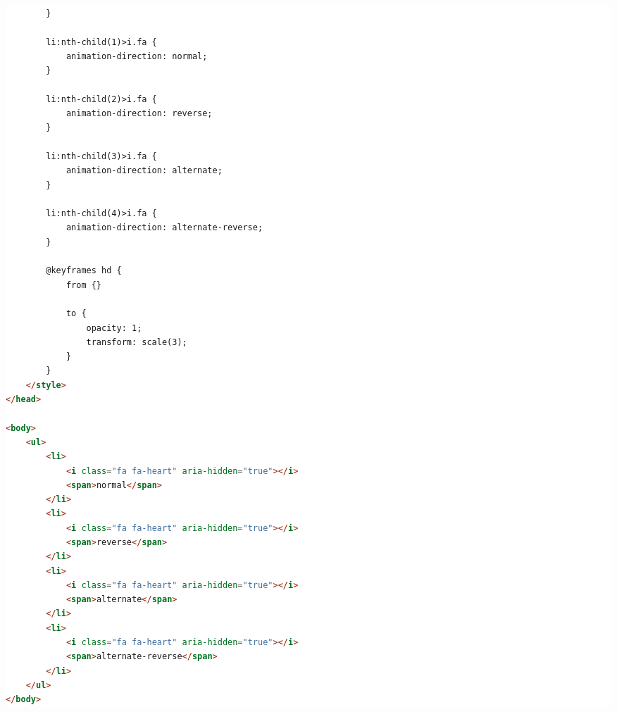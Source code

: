 ```html
        }

        li:nth-child(1)>i.fa {
            animation-direction: normal;
        }

        li:nth-child(2)>i.fa {
            animation-direction: reverse;
        }

        li:nth-child(3)>i.fa {
            animation-direction: alternate;
        }

        li:nth-child(4)>i.fa {
            animation-direction: alternate-reverse;
        }

        @keyframes hd {
            from {}

            to {
                opacity: 1;
                transform: scale(3);
            }
        }
    </style>
</head>

<body>
    <ul>
        <li>
            <i class="fa fa-heart" aria-hidden="true"></i>
            <span>normal</span>
        </li>
        <li>
            <i class="fa fa-heart" aria-hidden="true"></i>
            <span>reverse</span>
        </li>
        <li>
            <i class="fa fa-heart" aria-hidden="true"></i>
            <span>alternate</span>
        </li>
        <li>
            <i class="fa fa-heart" aria-hidden="true"></i>
            <span>alternate-reverse</span>
        </li>
    </ul>
</body>

```
